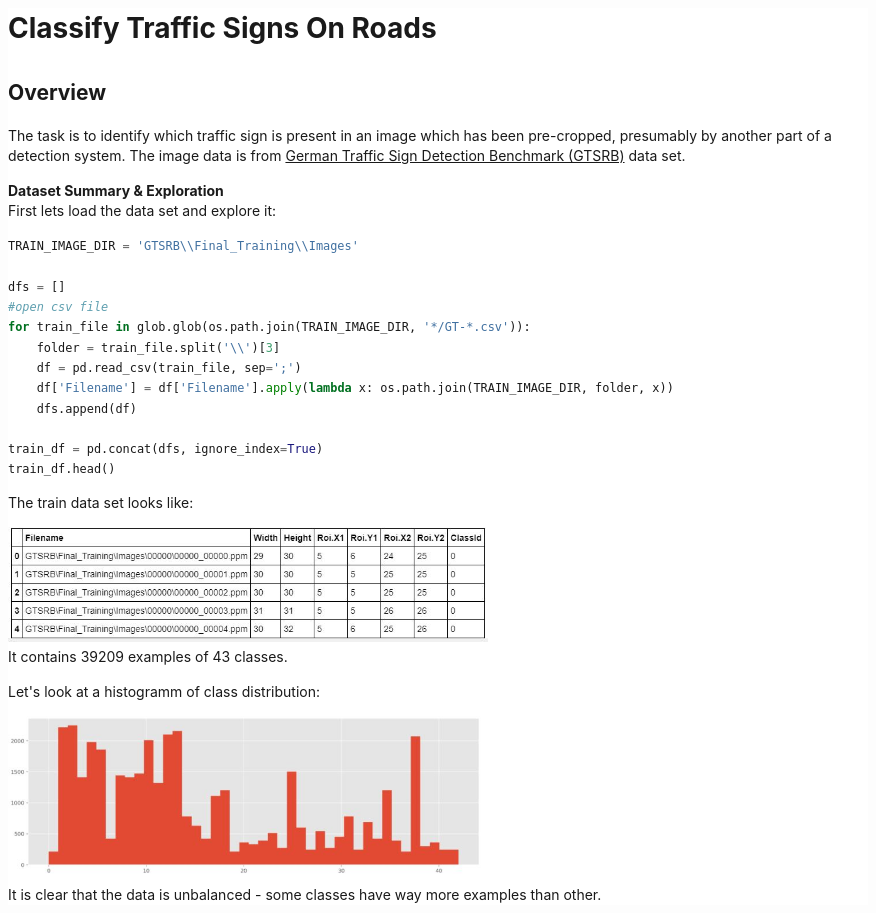 # Classify Traffic Signs On Roads 

Overview
---

The task is to identify which traffic sign is present in an image which has been pre-cropped, presumably by another part of a detection system.
The image data is from <a href="http://benchmark.ini.rub.de/">German Traffic Sign Detection Benchmark (GTSRB)</a> data set.

**Dataset Summary & Exploration**  
First lets load the data set and explore it:
```python
TRAIN_IMAGE_DIR = 'GTSRB\\Final_Training\\Images'

dfs = []
#open csv file
for train_file in glob.glob(os.path.join(TRAIN_IMAGE_DIR, '*/GT-*.csv')):
    folder = train_file.split('\\')[3]
    df = pd.read_csv(train_file, sep=';')
    df['Filename'] = df['Filename'].apply(lambda x: os.path.join(TRAIN_IMAGE_DIR, folder, x))
    dfs.append(df)

train_df = pd.concat(dfs, ignore_index=True)
train_df.head()
```
The train data set looks like:
<div class="imgcap">
 <img src="/assets/self-driving-cars/traffic-sign-classifier/tr_data.JPG" width="480" alt="Combined Image" />
</div>
It contains 39209 examples of 43 classes.  

Let's look at a histogramm of class distribution:
<div class="imgcap">
 <img src="/assets/self-driving-cars/traffic-sign-classifier/tr_hist.JPG" width="480" alt="Combined Image" />
</div>
It is clear that the data is unbalanced - some classes have way more examples than other.  
